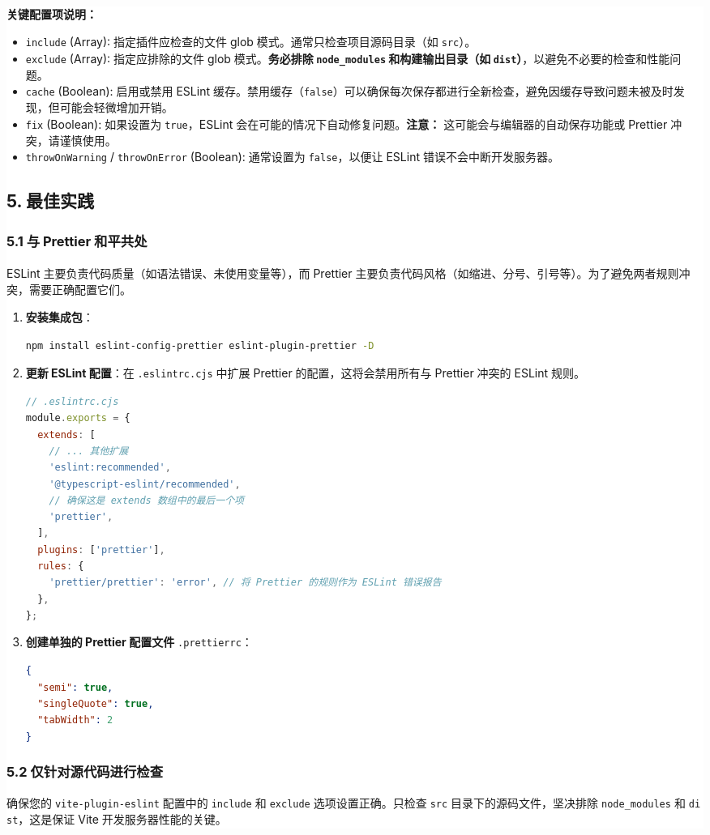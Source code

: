 **关键配置项说明：**

* `include` (Array): 指定插件应检查的文件 glob 模式。通常只检查项目源码目录（如 `src`）。
* `exclude` (Array): 指定应排除的文件 glob 模式。**务必排除 `node_modules` 和构建输出目录（如 `dist`）**，以避免不必要的检查和性能问题。
* `cache` (Boolean): 启用或禁用 ESLint 缓存。禁用缓存（`false`）可以确保每次保存都进行全新检查，避免因缓存导致问题未被及时发现，但可能会轻微增加开销。
* `fix` (Boolean): 如果设置为 `true`，ESLint 会在可能的情况下自动修复问题。**注意：** 这可能会与编辑器的自动保存功能或 Prettier 冲突，请谨慎使用。
* `throwOnWarning` / `throwOnError` (Boolean): 通常设置为 `false`，以便让 ESLint 错误不会中断开发服务器。

## 5. 最佳实践

### 5.1 与 Prettier 和平共处

ESLint 主要负责代码质量（如语法错误、未使用变量等），而 Prettier 主要负责代码风格（如缩进、分号、引号等）。为了避免两者规则冲突，需要正确配置它们。

1. **安装集成包**：

    ```bash
    npm install eslint-config-prettier eslint-plugin-prettier -D
    ```

2. **更新 ESLint 配置**：在 `.eslintrc.cjs` 中扩展 Prettier 的配置，这将会禁用所有与 Prettier 冲突的 ESLint 规则。

    ```javascript
    // .eslintrc.cjs
    module.exports = {
      extends: [
        // ... 其他扩展
        'eslint:recommended',
        '@typescript-eslint/recommended',
        // 确保这是 extends 数组中的最后一个项
        'prettier',
      ],
      plugins: ['prettier'],
      rules: {
        'prettier/prettier': 'error', // 将 Prettier 的规则作为 ESLint 错误报告
      },
    };
    ```

3. **创建单独的 Prettier 配置文件** `.prettierrc`：

    ```json
    {
      "semi": true,
      "singleQuote": true,
      "tabWidth": 2
    }
    ```

### 5.2 仅针对源代码进行检查

确保您的 `vite-plugin-eslint` 配置中的 `include` 和 `exclude` 选项设置正确。只检查 `src` 目录下的源码文件，坚决排除 `node_modules` 和 `dist`，这是保证 Vite 开发服务器性能的关键。
